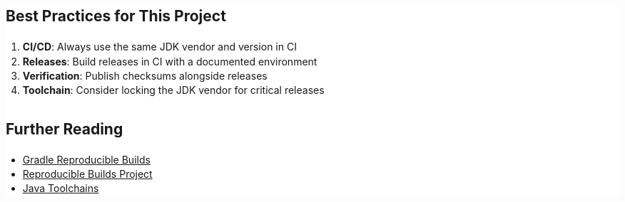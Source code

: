 ## Best Practices for This Project

1. **CI/CD**: Always use the same JDK vendor and version in CI
2. **Releases**: Build releases in CI with a documented environment
3. **Verification**: Publish checksums alongside releases
4. **Toolchain**: Consider locking the JDK vendor for critical releases

## Further Reading

- [Gradle Reproducible Builds](https://docs.gradle.org/current/userguide/working_with_files.html#sec:reproducible_archives)
- [Reproducible Builds Project](https://reproducible-builds.org/)
- [Java Toolchains](https://docs.gradle.org/current/userguide/toolchains.html)
